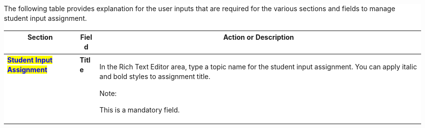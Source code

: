 The following table provides explanation for the user inputs that are required for the various sections and fields to manage student input assignment.

| Section                                                       | Field                                                                                                                                                                                                                                                                                                                                                                                                                                                                                                                                                                                                                                                                                                                                                                                                                                                                                                                                                                                                                                                              | Action or Description                                                                                                                                                                                                                                                                                                                                                                                                                                                                                                    |
| ------------------------------------------------------------- | ------------------------------------------------------------------------------------------------------------------------------------------------------------------------------------------------------------------------------------------------------------------------------------------------------------------------------------------------------------------------------------------------------------------------------------------------------------------------------------------------------------------------------------------------------------------------------------------------------------------------------------------------------------------------------------------------------------------------------------------------------------------------------------------------------------------------------------------------------------------------------------------------------------------------------------------------------------------------------------------------------------------------------------------------------------------ | ------------------------------------------------------------------------------------------------------------------------------------------------------------------------------------------------------------------------------------------------------------------------------------------------------------------------------------------------------------------------------------------------------------------------------------------------------------------------------------------------------------------------ |
| <mark style="color:blue;">**Student Input Assignment**</mark> | **Title**                                                                                                                                                                                                                                                                                                                                                                                                                                                                                                                                                                                                                                                                                                                                                                                                                                                                                                                                                                                                                                                          | <p>In the Rich Text Editor area, type a topic name for the student input assignment. You can apply italic and bold styles to assignment title.</p><p>Note:</p><p>This is a mandatory field.</p>                                                                                                                                                                                                                                                                                                                          |